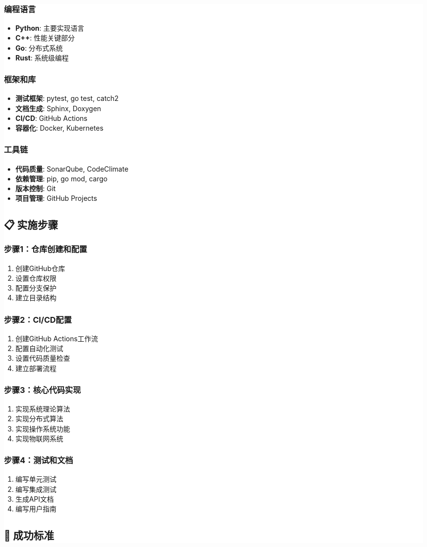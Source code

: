 ### 编程语言

- **Python**: 主要实现语言
- **C++**: 性能关键部分
- **Go**: 分布式系统
- **Rust**: 系统级编程

### 框架和库

- **测试框架**: pytest, go test, catch2
- **文档生成**: Sphinx, Doxygen
- **CI/CD**: GitHub Actions
- **容器化**: Docker, Kubernetes

### 工具链

- **代码质量**: SonarQube, CodeClimate
- **依赖管理**: pip, go mod, cargo
- **版本控制**: Git
- **项目管理**: GitHub Projects

## 📋 实施步骤

### 步骤1：仓库创建和配置

1. 创建GitHub仓库
2. 设置仓库权限
3. 配置分支保护
4. 建立目录结构

### 步骤2：CI/CD配置

1. 创建GitHub Actions工作流
2. 配置自动化测试
3. 设置代码质量检查
4. 建立部署流程

### 步骤3：核心代码实现

1. 实现系统理论算法
2. 实现分布式算法
3. 实现操作系统功能
4. 实现物联网系统

### 步骤4：测试和文档

1. 编写单元测试
2. 编写集成测试
3. 生成API文档
4. 编写用户指南

## 🎯 成功标准
